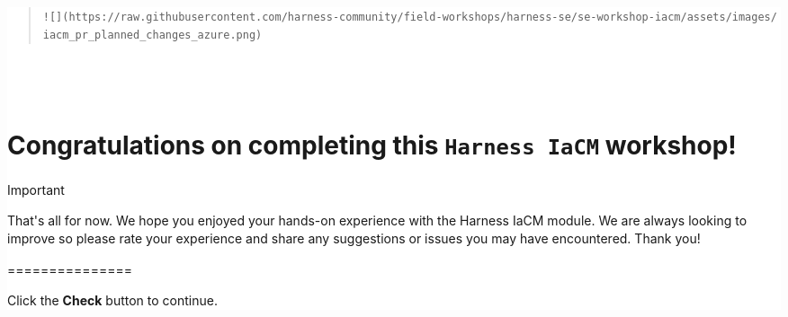 >     ![](https://raw.githubusercontent.com/harness-community/field-workshops/harness-se/se-workshop-iacm/assets/images/iacm_pr_planned_changes_azure.png)

<br><br>

# Congratulations on completing this `Harness IaCM` workshop!
> [!IMPORTANT]
> That's all for now. We hope you enjoyed your hands-on experience with the Harness IaCM module. We are always looking to improve so please rate your experience and share any suggestions or issues you may have encountered. Thank you!

===============

Click the **Check** button to continue.
